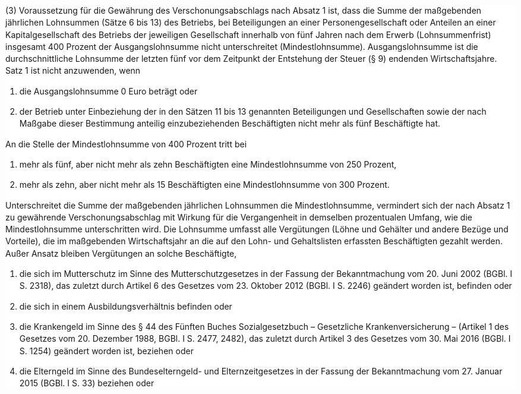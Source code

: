 (3) Voraussetzung für die Gewährung des Verschonungsabschlags nach
Absatz 1 ist, dass die Summe der maßgebenden jährlichen Lohnsummen
(Sätze 6 bis 13) des Betriebs, bei Beteiligungen an einer
Personengesellschaft oder Anteilen an einer Kapitalgesellschaft des
Betriebs der jeweiligen Gesellschaft innerhalb von fünf Jahren nach
dem Erwerb (Lohnsummenfrist) insgesamt 400 Prozent der
Ausgangslohnsumme nicht unterschreitet (Mindestlohnsumme).
Ausgangslohnsumme ist die durchschnittliche Lohnsumme der letzten fünf
vor dem Zeitpunkt der Entstehung der Steuer (§ 9) endenden
Wirtschaftsjahre. Satz 1 ist nicht anzuwenden, wenn

1.  die Ausgangslohnsumme 0 Euro beträgt oder


2.  der Betrieb unter Einbeziehung der in den Sätzen 11 bis 13 genannten
    Beteiligungen und Gesellschaften sowie der nach Maßgabe dieser
    Bestimmung anteilig einzubeziehenden Beschäftigten nicht mehr als fünf
    Beschäftigte hat.



An die Stelle der Mindestlohnsumme von 400 Prozent tritt bei

1.  mehr als fünf, aber nicht mehr als zehn Beschäftigten eine
    Mindestlohnsumme von 250 Prozent,


2.  mehr als zehn, aber nicht mehr als 15 Beschäftigten eine
    Mindestlohnsumme von 300 Prozent.



Unterschreitet die Summe der maßgebenden jährlichen Lohnsummen die
Mindestlohnsumme, vermindert sich der nach Absatz 1 zu gewährende
Verschonungsabschlag mit Wirkung für die Vergangenheit in demselben
prozentualen Umfang, wie die Mindestlohnsumme unterschritten wird. Die
Lohnsumme umfasst alle Vergütungen (Löhne und Gehälter und andere
Bezüge und Vorteile), die im maßgebenden Wirtschaftsjahr an die auf
den Lohn- und Gehaltslisten erfassten Beschäftigten gezahlt werden.
Außer Ansatz bleiben Vergütungen an solche Beschäftigte,

1.  die sich im Mutterschutz im Sinne des Mutterschutzgesetzes in der
    Fassung der Bekanntmachung vom 20. Juni 2002 (BGBl. I S. 2318), das
    zuletzt durch Artikel 6 des Gesetzes vom 23. Oktober 2012 (BGBl. I S.
    2246) geändert worden ist, befinden oder


2.  die sich in einem Ausbildungsverhältnis befinden oder


3.  die Krankengeld im Sinne des § 44 des Fünften Buches Sozialgesetzbuch
    – Gesetzliche Krankenversicherung – (Artikel 1 des Gesetzes vom 20.
    Dezember 1988, BGBl. I S. 2477, 2482), das zuletzt durch Artikel 3 des
    Gesetzes vom 30. Mai 2016 (BGBl. I S. 1254) geändert worden ist,
    beziehen oder


4.  die Elterngeld im Sinne des Bundeselterngeld- und Elternzeitgesetzes
    in der Fassung der Bekanntmachung vom 27. Januar 2015 (BGBl. I S. 33)
    beziehen oder
